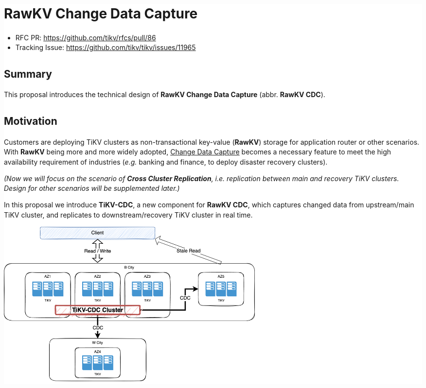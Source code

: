 # RawKV Change Data Capture

- RFC PR: https://github.com/tikv/rfcs/pull/86
- Tracking Issue: https://github.com/tikv/tikv/issues/11965

## Summary

This proposal introduces the technical design of **RawKV Change Data Capture** (abbr. **RawKV CDC**).

## Motivation

Customers are deploying TiKV clusters as non-transactional key-value (**RawKV**) storage for application router or other scenarios. With **RawKV** being more and more widely adopted, [Change Data Capture] becomes a necessary feature to meet the high availability requirement of industries (*e.g.* banking and finance, to deploy disaster recovery clusters).

*(Now we will focus on the scenario of **Cross Cluster Replication**, i.e. replication between main and recovery TiKV clusters. Design for other scenarios will be supplemented later.)*

In this proposal we introduce **TiKV-CDC**, a new component for **RawKV CDC**, which captures changed data from upstream/main TiKV cluster, and replicates to downstream/recovery TiKV cluster in real time.

<img src="../media/rawkv-cdc.png" alt="RawKV CDC" width="60%"/>


[TiKV API V2]: ./0069-api-v2.md
[Eventual Consistency]: https://en.wikipedia.org/wiki/Eventual_consistency
[At-Least-Once]: https://www.cloudcomputingpatterns.org/at_least_once_delivery/
[RPO]: https://en.wikipedia.org/wiki/Disaster_recovery#Recovery_Point_Objective
[Recovery Point Objective]: https://en.wikipedia.org/wiki/Disaster_recovery#Recovery_Point_Objective
[TiCDC]: https://github.com/pingcap/tiflow/blob/master/README_TiCDC.md
[Change Data Capture]: https://en.wikipedia.org/wiki/Change_data_capture
[Happened Before]: https://en.wikipedia.org/wiki/Happened-before
[Watermark]: https://www.oreilly.com/radar/the-world-beyond-batch-streaming-102/
[ETCD]: https://etcd.io
[gRPC]: https://grpc.io
[Memory locks]: https://github.com/tikv/tikv/tree/master/components/concurrency_manager
[CDC component]: https://github.com/tikv/tikv/tree/master/components/cdc
[P2P]: https://github.com/pingcap/tiflow/tree/master/pkg/p2p
[TiKV-BR]: https://github.com/tikv/migration/tree/main/br
[Raft]: https://raft.github.io